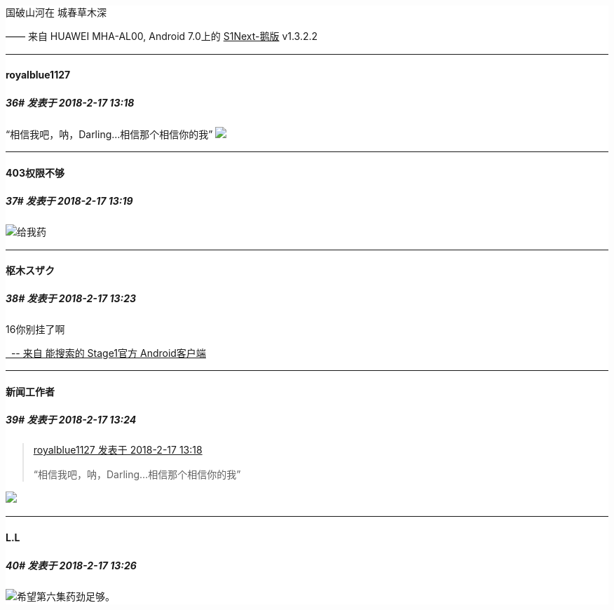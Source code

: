 
国破山河在 城春草木深

—— 来自 HUAWEI MHA-AL00, Android 7.0上的 [S1Next-鹅版](https://github.com/ykrank/S1-Next/releases) v1.3.2.2


-----

####  royalblue1127  
##### 36#       发表于 2018-2-17 13:18


“相信我吧，呐，Darling…相信那个相信你的我”
<img src="https://static.saraba1st.com/image/smiley/face2017/065.png" referrerpolicy="no-referrer">


-----

####  403权限不够  
##### 37#       发表于 2018-2-17 13:19


<img src="https://static.saraba1st.com/image/smiley/face2017/211.gif" referrerpolicy="no-referrer">给我药


-----

####  枢木スザク  
##### 38#       发表于 2018-2-17 13:23


16你别挂了啊

[  -- 来自 能搜索的 Stage1官方 Android客户端](https://www.coolapk.com/apk/140634)


-----

####  新闻工作者  
##### 39#       发表于 2018-2-17 13:24


<blockquote><a href="httphttps://bbs.saraba1st.com/2b/forum.php?mod=redirect&amp;goto=findpost&amp;pid=38584003&amp;ptid=1582524" target="_blank">royalblue1127 发表于 2018-2-17 13:18</a>

“相信我吧，呐，Darling…相信那个相信你的我”</blockquote>
<img src="https://static.saraba1st.com/image/smiley/face2017/001.png" referrerpolicy="no-referrer">


-----

####  L.L  
##### 40#       发表于 2018-2-17 13:26


<img src="https://static.saraba1st.com/image/smiley/face2017/149.png" referrerpolicy="no-referrer">希望第六集药劲足够。
